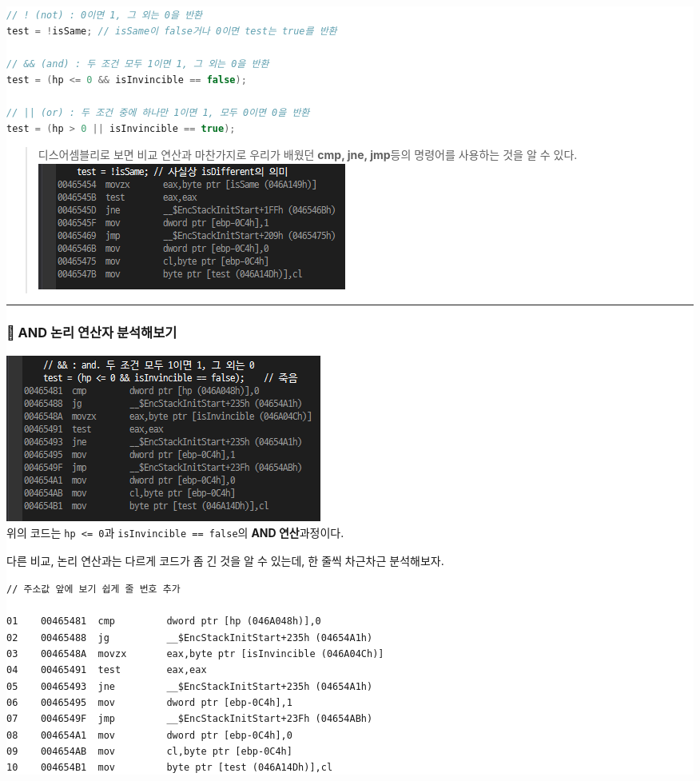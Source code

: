 ```c++
// ! (not) : 0이면 1, 그 외는 0을 반환
test = !isSame; // isSame이 false거나 0이면 test는 true를 반환

// && (and) : 두 조건 모두 1이면 1, 그 외는 0을 반환
test = (hp <= 0 && isInvincible == false);

// || (or) : 두 조건 중에 하나만 1이면 1, 모두 0이면 0을 반환
test = (hp > 0 || isInvincible == true);
```

> 디스어셈블리로 보면 비교 연산과 마찬가지로 우리가 배웠던 **cmp, jne, jmp**등의 명령어를 사용하는 것을 알 수 있다.   
![Alt Text](/assets/images/posts_img/basics/cpp/calculation/disassembly4.PNG)

***

### 🌱 AND 논리 연산자 분석해보기
![Alt Text](/assets/images/posts_img/basics/cpp/calculation/disassembly5.PNG)   
위의 코드는 ``` hp <= 0 ```과 ``` isInvincible == false ```의 **AND 연산**과정이다.   

다른 비교, 논리 연산과는 다르게 코드가 좀 긴 것을 알 수 있는데, 한 줄씩 차근차근 분석해보자.   

```
// 주소값 앞에 보기 쉽게 줄 번호 추가

01    00465481  cmp         dword ptr [hp (046A048h)],0  
02    00465488  jg          __$EncStackInitStart+235h (04654A1h)  
03    0046548A  movzx       eax,byte ptr [isInvincible (046A04Ch)]  
04    00465491  test        eax,eax  
05    00465493  jne         __$EncStackInitStart+235h (04654A1h)  
06    00465495  mov         dword ptr [ebp-0C4h],1  
07    0046549F  jmp         __$EncStackInitStart+23Fh (04654ABh)  
08    004654A1  mov         dword ptr [ebp-0C4h],0  
09    004654AB  mov         cl,byte ptr [ebp-0C4h]  
10    004654B1  mov         byte ptr [test (046A14Dh)],cl  
```
